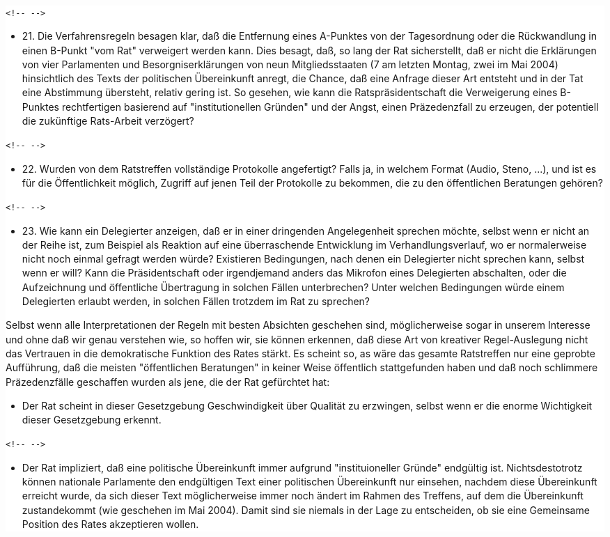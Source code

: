 ```{=html}
<!-- -->
```
-   21\. Die Verfahrensregeln besagen klar, daß die Entfernung eines
    A-Punktes von der Tagesordnung oder die Rückwandlung in einen
    B-Punkt \"vom Rat\" verweigert werden kann. Dies besagt, daß, so
    lang der Rat sicherstellt, daß er nicht die Erklärungen von vier
    Parlamenten und Besorgniserklärungen von neun Mitgliedsstaaten (7 am
    letzten Montag, zwei im Mai 2004) hinsichtlich des Texts der
    politischen Übereinkunft anregt, die Chance, daß eine Anfrage dieser
    Art entsteht und in der Tat eine Abstimmung übersteht, relativ
    gering ist. So gesehen, wie kann die Ratspräsidentschaft die
    Verweigerung eines B-Punktes rechtfertigen basierend auf
    \"institutionellen Gründen\" und der Angst, einen Präzedenzfall zu
    erzeugen, der potentiell die zukünftige Rats-Arbeit verzögert?

```{=html}
<!-- -->
```
-   22\. Wurden von dem Ratstreffen vollständige Protokolle angefertigt?
    Falls ja, in welchem Format (Audio, Steno, \...), und ist es für die
    Öffentlichkeit möglich, Zugriff auf jenen Teil der Protokolle zu
    bekommen, die zu den öffentlichen Beratungen gehören?

```{=html}
<!-- -->
```
-   23\. Wie kann ein Delegierter anzeigen, daß er in einer dringenden
    Angelegenheit sprechen möchte, selbst wenn er nicht an der Reihe
    ist, zum Beispiel als Reaktion auf eine überraschende Entwicklung im
    Verhandlungsverlauf, wo er normalerweise nicht noch einmal gefragt
    werden würde? Existieren Bedingungen, nach denen ein Delegierter
    nicht sprechen kann, selbst wenn er will? Kann die Präsidentschaft
    oder irgendjemand anders das Mikrofon eines Delegierten abschalten,
    oder die Aufzeichnung und öffentliche Übertragung in solchen Fällen
    unterbrechen? Unter welchen Bedingungen würde einem Delegierten
    erlaubt werden, in solchen Fällen trotzdem im Rat zu sprechen?

Selbst wenn alle Interpretationen der Regeln mit besten Absichten
geschehen sind, möglicherweise sogar in unserem Interesse und ohne daß
wir genau verstehen wie, so hoffen wir, sie können erkennen, daß diese
Art von kreativer Regel-Auslegung nicht das Vertrauen in die
demokratische Funktion des Rates stärkt. Es scheint so, as wäre das
gesamte Ratstreffen nur eine geprobte Aufführung, daß die meisten
\"öffentlichen Beratungen\" in keiner Weise öffentlich stattgefunden
haben und daß noch schlimmere Präzedenzfälle geschaffen wurden als jene,
die der Rat gefürchtet hat:

-   Der Rat scheint in dieser Gesetzgebung Geschwindigkeit über Qualität
    zu erzwingen, selbst wenn er die enorme Wichtigkeit dieser
    Gesetzgebung erkennt.

```{=html}
<!-- -->
```
-   Der Rat impliziert, daß eine politische Übereinkunft immer aufgrund
    \"instituioneller Gründe\" endgültig ist. Nichtsdestotrotz können
    nationale Parlamente den endgültigen Text einer politischen
    Übereinkunft nur einsehen, nachdem diese Übereinkunft erreicht
    wurde, da sich dieser Text möglicherweise immer noch ändert im
    Rahmen des Treffens, auf dem die Übereinkunft zustandekommt (wie
    geschehen im Mai 2004). Damit sind sie niemals in der Lage zu
    entscheiden, ob sie eine Gemeinsame Position des Rates akzeptieren
    wollen.
